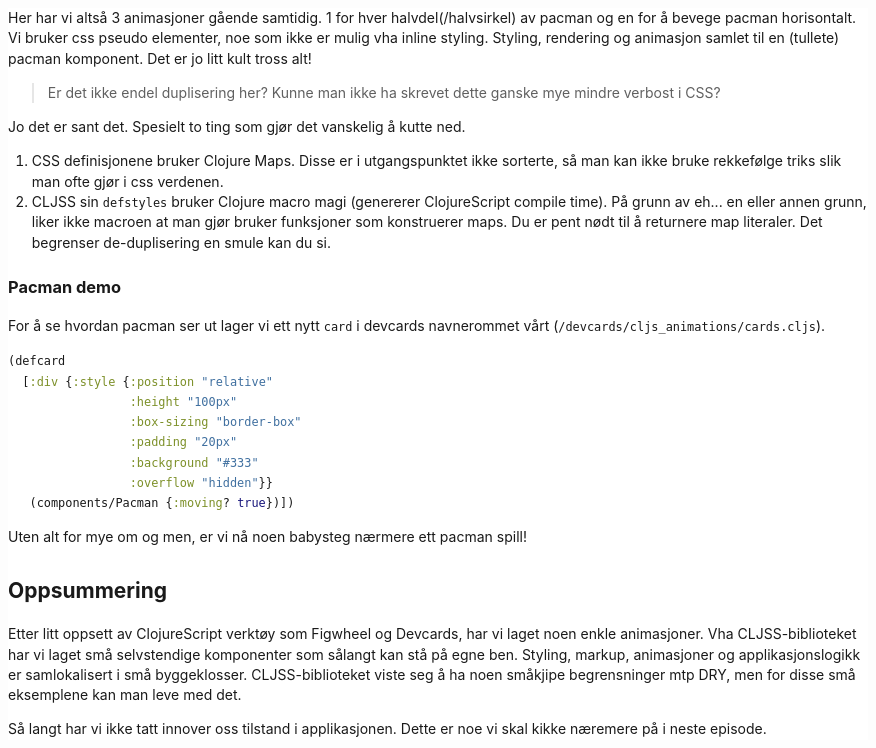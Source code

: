 Her har vi altså 3 animasjoner gående samtidig. 1 for hver halvdel(/halvsirkel) av pacman og en for å bevege pacman horisontalt.
Vi bruker css pseudo elementer, noe som ikke er mulig vha inline styling. Styling, rendering og animasjon samlet til en (tullete) pacman komponent.
Det er jo litt kult tross alt!

> Er det ikke endel duplisering her? Kunne man ikke ha skrevet dette ganske mye mindre verbost i CSS?

Jo det er sant det. Spesielt to ting som gjør det vanskelig å kutte ned.

1. CSS definisjonene bruker Clojure Maps. Disse er i utgangspunktet ikke sorterte, så man kan ikke bruke rekkefølge triks slik man ofte gjør i css verdenen.
2. CLJSS sin `defstyles` bruker Clojure macro magi (genererer ClojureScript compile time). På grunn av eh... en eller annen grunn, liker ikke macroen at man gjør bruker funksjoner som konstruerer maps. Du er pent nødt til å returnere map literaler. Det begrenser de-duplisering en smule kan du si.

### Pacman demo
For å se hvordan pacman ser ut lager vi ett nytt `card` i devcards navnerommet vårt (`/devcards/cljs_animations/cards.cljs`).

```clj
(defcard
  [:div {:style {:position "relative"
                 :height "100px"
                 :box-sizing "border-box"
                 :padding "20px"
                 :background "#333"
                 :overflow "hidden"}}
   (components/Pacman {:moving? true})])
```

Uten alt for mye om og men, er vi nå noen babysteg nærmere ett pacman spill!

<div class="example">
    <div class="pacman-container">
        <div class="pacman"></div>
    </div>
</div>


## Oppsummering
Etter litt oppsett av ClojureScript verktøy som Figwheel og Devcards, har vi laget noen enkle animasjoner.
Vha CLJSS-biblioteket har vi laget små selvstendige komponenter som sålangt kan stå på egne ben.
Styling, markup, animasjoner og applikasjonslogikk er samlokalisert i små byggeklosser.
CLJSS-biblioteket viste seg å ha noen småkjipe begrensninger mtp DRY, men for disse små eksemplene kan man leve med det.

Så langt har vi ikke tatt innover oss tilstand i applikasjonen. Dette er noe vi skal kikke næremere på i neste episode.
